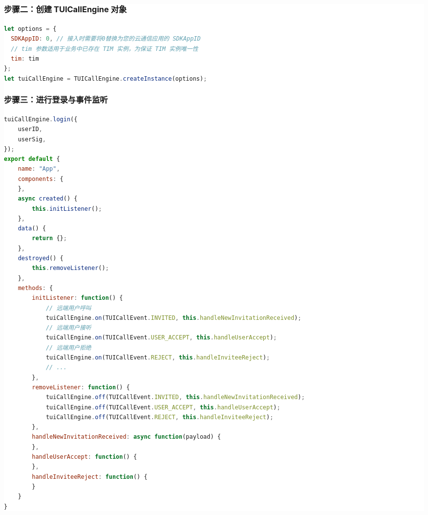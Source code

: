### 步骤二：创建 TUICallEngine 对象
```javascript
let options = {
  SDKAppID: 0, // 接入时需要将0替换为您的云通信应用的 SDKAppID
  // tim 参数适用于业务中已存在 TIM 实例，为保证 TIM 实例唯一性
  tim: tim
};
let tuiCallEngine = TUICallEngine.createInstance(options);
```

### 步骤三：进行登录与事件监听
```javascript
tuiCallEngine.login({
    userID,
    userSig,
});
export default {
    name: "App",
    components: {
    },
    async created() {
        this.initListener();
    },
    data() {
        return {};
    },
    destroyed() {
        this.removeListener();
    },
    methods: {
        initListener: function() {
            // 远端用户呼叫
            tuiCallEngine.on(TUICallEvent.INVITED, this.handleNewInvitationReceived);
            // 远端用户接听
            tuiCallEngine.on(TUICallEvent.USER_ACCEPT, this.handleUserAccept);
            // 远端用户拒绝
            tuiCallEngine.on(TUICallEvent.REJECT, this.handleInviteeReject);
            // ...
        },
        removeListener: function() {
            tuiCallEngine.off(TUICallEvent.INVITED, this.handleNewInvitationReceived);
            tuiCallEngine.off(TUICallEvent.USER_ACCEPT, this.handleUserAccept);
            tuiCallEngine.off(TUICallEvent.REJECT, this.handleInviteeReject);
        },
        handleNewInvitationReceived: async function(payload) {
        },
        handleUserAccept: function() {
        },
        handleInviteeReject: function() {
        }
    }
}
```
